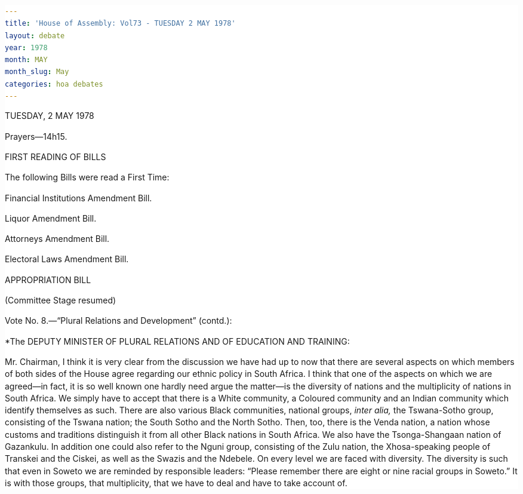 ```yaml
---
title: 'House of Assembly: Vol73 - TUESDAY 2 MAY 1978'
layout: debate
year: 1978
month: MAY
month_slug: May
categories: hoa debates
---
```


<debateSection name="#opening">

<heading>TUESDAY, 2 MAY 1978</heading>

<prayers>

<narrative>Prayers&#x2014;<recordedTime time="1978-05-02T14:15:00">14h15</recordedTime>.</narrative>

</prayers>

<debateSection name="#first_reading_of_bills">

<heading>FIRST READING OF BILLS</heading>

<p>The following Bills were read a First Time:</p>

<p>Financial Institutions Amendment Bill.</p>

<p>Liquor Amendment Bill.</p>

<p>Attorneys Amendment Bill.</p>

<p>Electoral Laws Amendment Bill.</p>

</debateSection>

<debateSection name="#appropriation_bill">

<heading>APPROPRIATION BILL</heading>

<summary>(Committee Stage resumed)</summary>

<p>Vote No. 8.&#x2014;&#x201C;Plural Relations and Development&#x201D; (contd.):</p>

<speech by="#deputy_minister_of_plural_relations_and_of_education_and_training">

<from>*The <person refersTo="hansard_za">DEPUTY MINISTER OF PLURAL RELATIONS AND OF EDUCATION AND TRAINING</person>:</from>

<p>Mr. Chairman, I think it is very clear from the discussion we have had up to now that there are several aspects on which members of both sides of the House agree regarding our ethnic policy in South Africa. I think that one of the aspects on which we are agreed&#x2014;in fact, it is so well known one hardly need argue the matter&#x2014;is the diversity of nations and the multiplicity of nations in South Africa. We simply have to accept that there is a White community, a Coloured community and an Indian community which identify themselves as such. There are also various Black communities, national groups, <i>inter alia,</i> the Tswana-Sotho group, consisting of the Tswana nation; the South Sotho and the North Sotho. Then, too, there is the Venda nation, a nation whose customs and traditions distinguish it from all other Black nations in South Africa. We also have the Tsonga-Shangaan nation of Gazankulu. In addition one could also refer to the Nguni group, consisting of the Zulu nation, the Xhosa-speaking people of Transkei and the Ciskei, as well as the Swazis and the Ndebele. On every level we are faced with diversity. The diversity is such that even in Soweto we are reminded by responsible leaders: &#x201C;Please remember there are eight or nine racial groups in Soweto.&#x201D; It is with those groups, that multiplicity, that we have to deal and have to take account of.</p>
